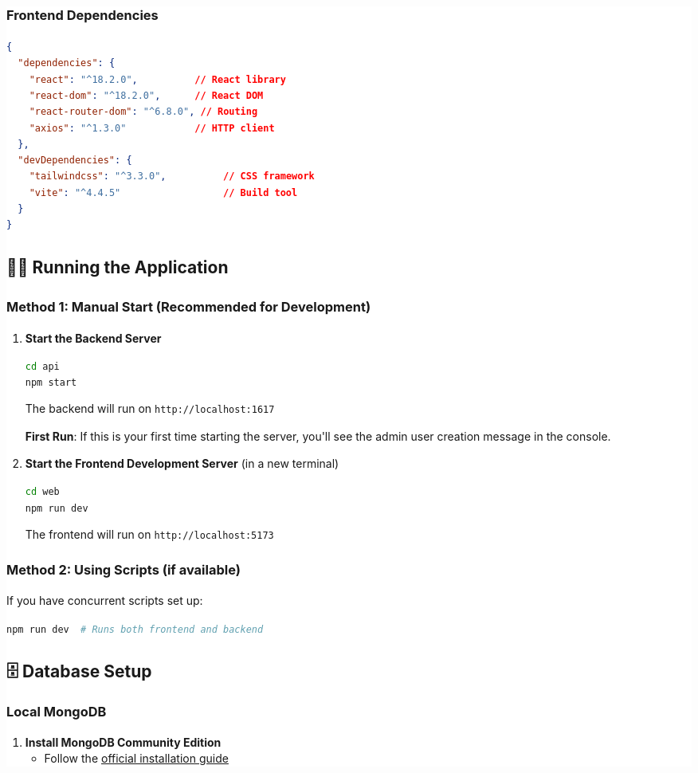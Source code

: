 ### Frontend Dependencies

```json
{
  "dependencies": {
    "react": "^18.2.0",          // React library
    "react-dom": "^18.2.0",      // React DOM
    "react-router-dom": "^6.8.0", // Routing
    "axios": "^1.3.0"            // HTTP client
  },
  "devDependencies": {
    "tailwindcss": "^3.3.0",          // CSS framework
    "vite": "^4.4.5"                  // Build tool
  }
}
```

## 🏃‍♂️ Running the Application

### Method 1: Manual Start (Recommended for Development)

1. **Start the Backend Server**
   ```bash
   cd api
   npm start
   ```
   
   The backend will run on `http://localhost:1617`
   
   **First Run**: If this is your first time starting the server, you'll see the admin user creation message in the console.

2. **Start the Frontend Development Server** (in a new terminal)
   ```bash
   cd web
   npm run dev
   ```
   
   The frontend will run on `http://localhost:5173`

### Method 2: Using Scripts (if available)

If you have concurrent scripts set up:
```bash
npm run dev  # Runs both frontend and backend
```

## 🗄️ Database Setup

### Local MongoDB

1. **Install MongoDB Community Edition**
   - Follow the [official installation guide](https://docs.mongodb.com/manual/installation/)
